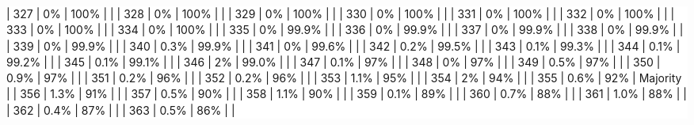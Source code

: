 | 327 | 0% | 100% |  |
| 328 | 0% | 100% |  |
| 329 | 0% | 100% |  |
| 330 | 0% | 100% |  |
| 331 | 0% | 100% |  |
| 332 | 0% | 100% |  |
| 333 | 0% | 100% |  |
| 334 | 0% | 100% |  |
| 335 | 0% | 99.9% |  |
| 336 | 0% | 99.9% |  |
| 337 | 0% | 99.9% |  |
| 338 | 0% | 99.9% |  |
| 339 | 0% | 99.9% |  |
| 340 | 0.3% | 99.9% |  |
| 341 | 0% | 99.6% |  |
| 342 | 0.2% | 99.5% |  |
| 343 | 0.1% | 99.3% |  |
| 344 | 0.1% | 99.2% |  |
| 345 | 0.1% | 99.1% |  |
| 346 | 2% | 99.0% |  |
| 347 | 0.1% | 97% |  |
| 348 | 0% | 97% |  |
| 349 | 0.5% | 97% |  |
| 350 | 0.9% | 97% |  |
| 351 | 0.2% | 96% |  |
| 352 | 0.2% | 96% |  |
| 353 | 1.1% | 95% |  |
| 354 | 2% | 94% |  |
| 355 | 0.6% | 92% | Majority |
| 356 | 1.3% | 91% |  |
| 357 | 0.5% | 90% |  |
| 358 | 1.1% | 90% |  |
| 359 | 0.1% | 89% |  |
| 360 | 0.7% | 88% |  |
| 361 | 1.0% | 88% |  |
| 362 | 0.4% | 87% |  |
| 363 | 0.5% | 86% |  |